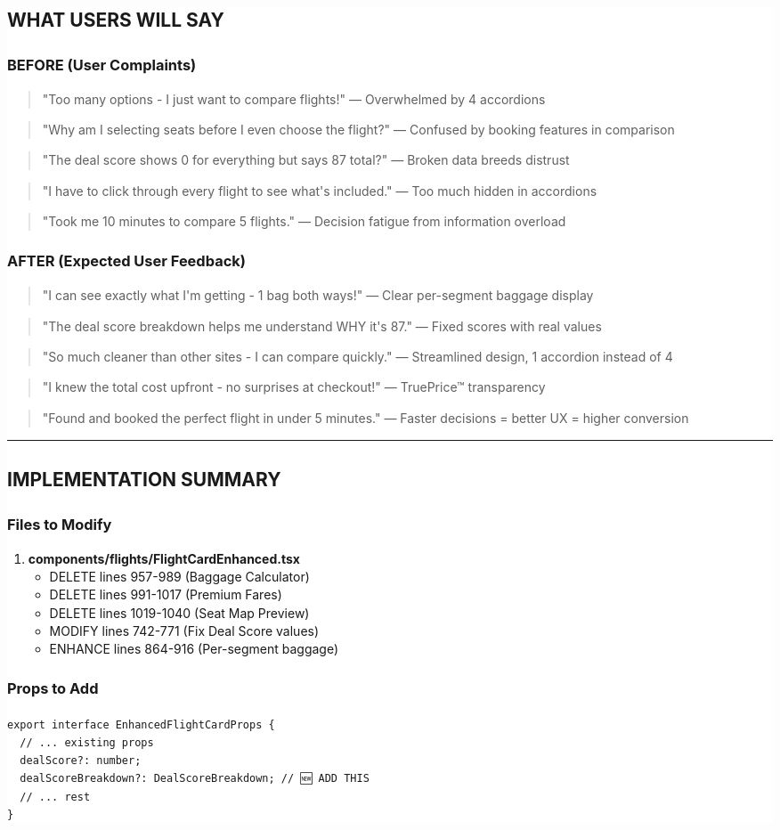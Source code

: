 
## WHAT USERS WILL SAY

### BEFORE (User Complaints)

> "Too many options - I just want to compare flights!"
> — Overwhelmed by 4 accordions

> "Why am I selecting seats before I even choose the flight?"
> — Confused by booking features in comparison

> "The deal score shows 0 for everything but says 87 total?"
> — Broken data breeds distrust

> "I have to click through every flight to see what's included."
> — Too much hidden in accordions

> "Took me 10 minutes to compare 5 flights."
> — Decision fatigue from information overload

### AFTER (Expected User Feedback)

> "I can see exactly what I'm getting - 1 bag both ways!"
> — Clear per-segment baggage display

> "The deal score breakdown helps me understand WHY it's 87."
> — Fixed scores with real values

> "So much cleaner than other sites - I can compare quickly."
> — Streamlined design, 1 accordion instead of 4

> "I knew the total cost upfront - no surprises at checkout!"
> — TruePrice™ transparency

> "Found and booked the perfect flight in under 5 minutes."
> — Faster decisions = better UX = higher conversion

---

## IMPLEMENTATION SUMMARY

### Files to Modify

1. **components/flights/FlightCardEnhanced.tsx**
   - DELETE lines 957-989 (Baggage Calculator)
   - DELETE lines 991-1017 (Premium Fares)
   - DELETE lines 1019-1040 (Seat Map Preview)
   - MODIFY lines 742-771 (Fix Deal Score values)
   - ENHANCE lines 864-916 (Per-segment baggage)

### Props to Add

```tsx
export interface EnhancedFlightCardProps {
  // ... existing props
  dealScore?: number;
  dealScoreBreakdown?: DealScoreBreakdown; // 🆕 ADD THIS
  // ... rest
}
```
